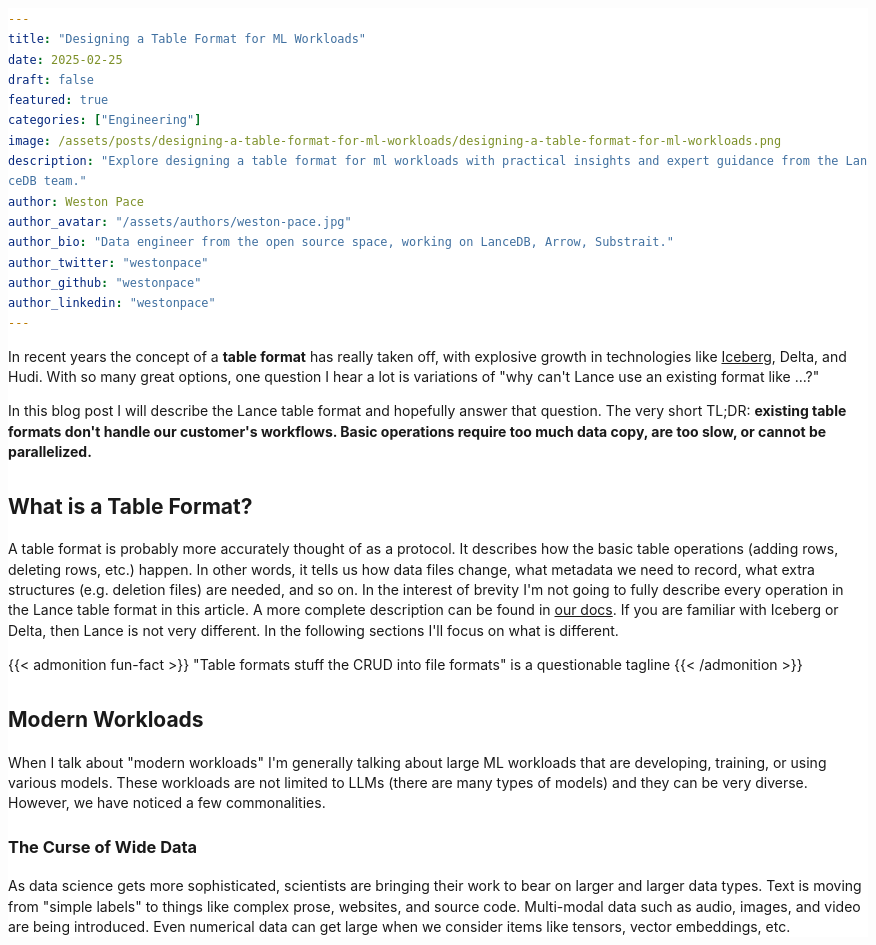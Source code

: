 ```yaml
---
title: "Designing a Table Format for ML Workloads"
date: 2025-02-25
draft: false
featured: true
categories: ["Engineering"]
image: /assets/posts/designing-a-table-format-for-ml-workloads/designing-a-table-format-for-ml-workloads.png
description: "Explore designing a table format for ml workloads with practical insights and expert guidance from the LanceDB team."
author: Weston Pace
author_avatar: "/assets/authors/weston-pace.jpg"
author_bio: "Data engineer from the open source space, working on LanceDB, Arrow, Substrait."
author_twitter: "westonpace"
author_github: "westonpace"
author_linkedin: "westonpace"
---
```


In recent years the concept of a **table format** has really taken off, with explosive growth in technologies like [Iceberg](https://en.wikipedia.org/wiki/Apache_Iceberg), Delta, and Hudi. With so many great options, one question I hear a lot is variations of "why can't Lance use an existing format like ...?"

In this blog post I will describe the Lance table format and hopefully answer that question. The very short TL;DR: **existing table formats don't handle our customer's workflows. Basic operations require too much data copy, are too slow, or cannot be parallelized.**

## What is a Table Format?

A table format is probably more accurately thought of as a protocol. It describes how the basic table operations (adding rows, deleting rows, etc.) happen. In other words, it tells us how data files change, what metadata we need to record, what extra structures (e.g. deletion files) are needed, and so on. In the interest of brevity I'm not going to fully describe every operation in the Lance table format in this article. A more complete description can be found in [our docs](https://lancedb.github.io/lance/format.html). If you are familiar with Iceberg or Delta, then Lance is not very different. In the following sections I'll focus on what is different.

{{< admonition fun-fact >}}
"Table formats stuff the CRUD into file formats" is a questionable tagline
{{< /admonition >}}

## Modern Workloads

When I talk about "modern workloads" I'm generally talking about large ML workloads that are developing, training, or using various models. These workloads are not limited to LLMs (there are many types of models) and they can be very diverse. However, we have noticed a few commonalities.

### The Curse of Wide Data

As data science gets more sophisticated, scientists are bringing their work to bear on larger and larger data types. Text is moving from "simple labels" to things like complex prose, websites, and source code. Multi-modal data such as audio, images, and video are being introduced. Even numerical data can get large when we consider items like tensors, vector embeddings, etc.
